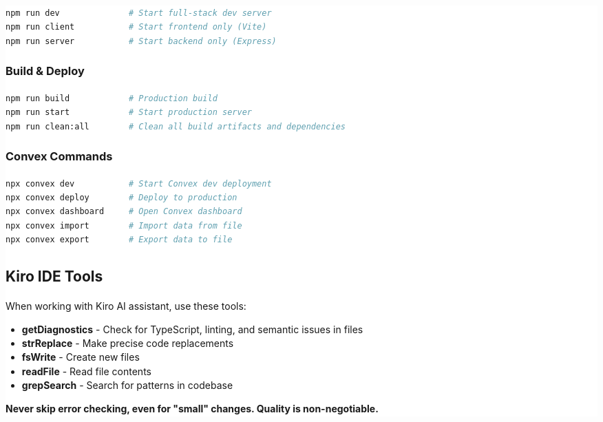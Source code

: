 ```bash
npm run dev              # Start full-stack dev server
npm run client           # Start frontend only (Vite)
npm run server           # Start backend only (Express)
```

### Build & Deploy

```bash
npm run build            # Production build
npm run start            # Start production server
npm run clean:all        # Clean all build artifacts and dependencies
```

### Convex Commands

```bash
npx convex dev           # Start Convex dev deployment
npx convex deploy        # Deploy to production
npx convex dashboard     # Open Convex dashboard
npx convex import        # Import data from file
npx convex export        # Export data to file
```

## Kiro IDE Tools

When working with Kiro AI assistant, use these tools:

- **getDiagnostics** - Check for TypeScript, linting, and semantic issues in files
- **strReplace** - Make precise code replacements
- **fsWrite** - Create new files
- **readFile** - Read file contents
- **grepSearch** - Search for patterns in codebase

**Never skip error checking, even for "small" changes. Quality is non-negotiable.**
